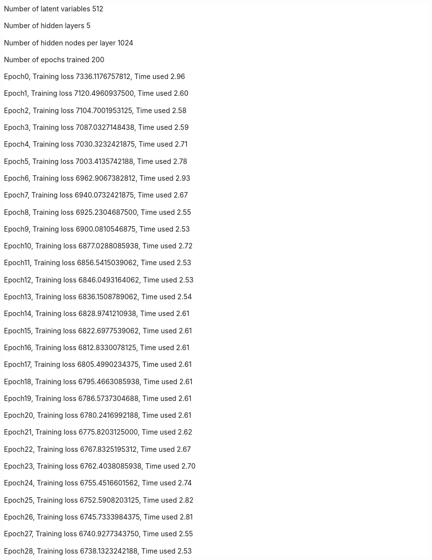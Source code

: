 Number of latent variables 	512

Number of hidden layers 	5

Number of hidden nodes per layer 	1024

Number of epochs trained 	200

Epoch0, Training loss 7336.1176757812, Time used 2.96

Epoch1, Training loss 7120.4960937500, Time used 2.60

Epoch2, Training loss 7104.7001953125, Time used 2.58

Epoch3, Training loss 7087.0327148438, Time used 2.59

Epoch4, Training loss 7030.3232421875, Time used 2.71

Epoch5, Training loss 7003.4135742188, Time used 2.78

Epoch6, Training loss 6962.9067382812, Time used 2.93

Epoch7, Training loss 6940.0732421875, Time used 2.67

Epoch8, Training loss 6925.2304687500, Time used 2.55

Epoch9, Training loss 6900.0810546875, Time used 2.53

Epoch10, Training loss 6877.0288085938, Time used 2.72

Epoch11, Training loss 6856.5415039062, Time used 2.53

Epoch12, Training loss 6846.0493164062, Time used 2.53

Epoch13, Training loss 6836.1508789062, Time used 2.54

Epoch14, Training loss 6828.9741210938, Time used 2.61

Epoch15, Training loss 6822.6977539062, Time used 2.61

Epoch16, Training loss 6812.8330078125, Time used 2.61

Epoch17, Training loss 6805.4990234375, Time used 2.61

Epoch18, Training loss 6795.4663085938, Time used 2.61

Epoch19, Training loss 6786.5737304688, Time used 2.61

Epoch20, Training loss 6780.2416992188, Time used 2.61

Epoch21, Training loss 6775.8203125000, Time used 2.62

Epoch22, Training loss 6767.8325195312, Time used 2.67

Epoch23, Training loss 6762.4038085938, Time used 2.70

Epoch24, Training loss 6755.4516601562, Time used 2.74

Epoch25, Training loss 6752.5908203125, Time used 2.82

Epoch26, Training loss 6745.7333984375, Time used 2.81

Epoch27, Training loss 6740.9277343750, Time used 2.55

Epoch28, Training loss 6738.1323242188, Time used 2.53
